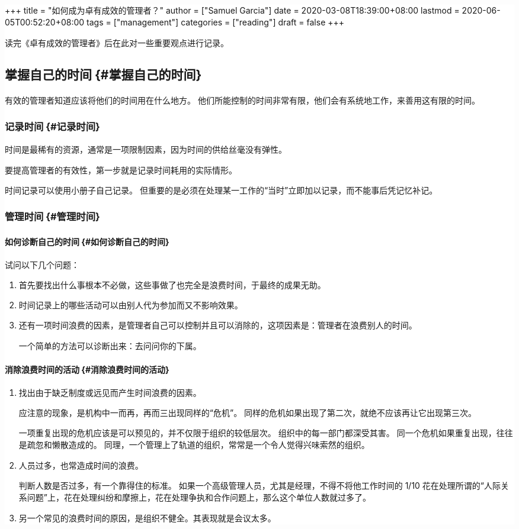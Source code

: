 +++
title = "如何成为卓有成效的管理者？"
author = ["Samuel Garcia"]
date = 2020-03-08T18:39:00+08:00
lastmod = 2020-06-05T00:52:20+08:00
tags = ["management"]
categories = ["reading"]
draft = false
+++

读完《卓有成效的管理者》后在此对一些重要观点进行记录。




## 掌握自己的时间 {#掌握自己的时间}

有效的管理者知道应该将他们的时间用在什么地方。
他们所能控制的时间非常有限，他们会有系统地工作，来善用这有限的时间。


### 记录时间 {#记录时间}

时间是最稀有的资源，通常是一项限制因素，因为时间的供给丝毫没有弹性。

要提高管理者的有效性，第一步就是记录时间耗用的实际情形。

时间记录可以使用小册子自己记录。
但重要的是必须在处理某一工作的“当时”立即加以记录，而不能事后凭记忆补记。


### 管理时间 {#管理时间}


#### 如何诊断自己的时间 {#如何诊断自己的时间}

试问以下几个问题：

1.  首先要找出什么事根本不必做，这些事做了也完全是浪费时间，于最终的成果无助。
2.  时间记录上的哪些活动可以由别人代为参加而又不影响效果。
3.  还有一项时间浪费的因素，是管理者自己可以控制并且可以消除的，这项因素是：管理者在浪费别人的时间。

    一个简单的方法可以诊断出来：去问问你的下属。


#### 消除浪费时间的活动 {#消除浪费时间的活动}

1.  找出由于缺乏制度或远见而产生时间浪费的因素。

    应注意的现象，是机构中一而再，再而三出现同样的“危机”。
    同样的危机如果出现了第二次，就绝不应该再让它出现第三次。

    一项重复出现的危机应该是可以预见的，并不仅限于组织的较低层次。
    组织中的每一部门都深受其害。
    同一个危机如果重复出现，往往是疏忽和懒散造成的。
    同理，一个管理上了轨道的组织，常常是一个令人觉得兴味索然的组织。
2.  人员过多，也常造成时间的浪费。

    判断人数是否过多，有一个靠得住的标准。
    如果一个高级管理人员，尤其是经理，不得不将他工作时间的 1/10 花在处理所谓的“人际关系问题”上，花在处理纠纷和摩擦上，花在处理争执和合作问题上，那么这个单位人数就过多了。
3.  另一个常见的浪费时间的原因，是组织不健全。其表现就是会议太多。
